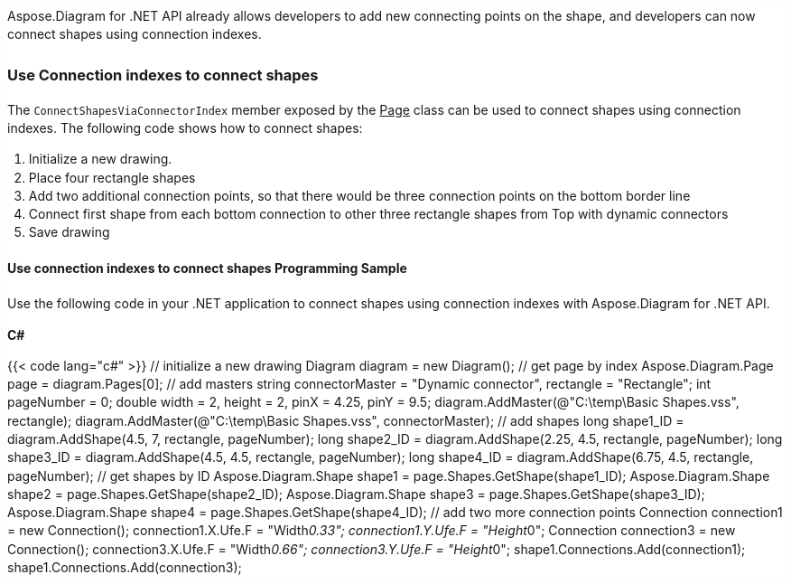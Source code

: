 Aspose.Diagram for .NET API already allows developers to add new connecting points on the shape, and developers can now connect shapes using connection indexes.

### Use Connection indexes to connect shapes

The `ConnectShapesViaConnectorIndex` member exposed by the [Page](https://apireference.aspose.com/net/diagram/aspose.diagram/page) class can be used to connect shapes using connection indexes. The following code shows how to connect shapes:

1.  Initialize a new drawing.
2.  Place four rectangle shapes
3.  Add two additional connection points, so that there would be three connection points on the bottom border line
4.  Connect first shape from each bottom connection to other three rectangle shapes from Top with dynamic connectors
5.  Save drawing

#### Use connection indexes to connect shapes Programming Sample

Use the following code in your .NET application to connect shapes using connection indexes with Aspose.Diagram for .NET API.

**C#**

{{< code lang="c#" >}}
// initialize a new drawing
Diagram diagram = new Diagram();
// get page by index
Aspose.Diagram.Page page = diagram.Pages[0];
// add masters
string connectorMaster = "Dynamic connector", rectangle = "Rectangle";
int pageNumber = 0;
double width = 2, height = 2, pinX = 4.25, pinY = 9.5;
diagram.AddMaster(@"C:\temp\Basic Shapes.vss", rectangle);
diagram.AddMaster(@"C:\temp\Basic Shapes.vss", connectorMaster);
// add shapes
long shape1_ID = diagram.AddShape(4.5, 7, rectangle, pageNumber);
long shape2_ID = diagram.AddShape(2.25, 4.5, rectangle, pageNumber);
long shape3_ID = diagram.AddShape(4.5, 4.5, rectangle, pageNumber);
long shape4_ID = diagram.AddShape(6.75, 4.5, rectangle, pageNumber);
// get shapes by ID
Aspose.Diagram.Shape shape1 = page.Shapes.GetShape(shape1_ID);
Aspose.Diagram.Shape shape2 = page.Shapes.GetShape(shape2_ID);
Aspose.Diagram.Shape shape3 = page.Shapes.GetShape(shape3_ID);
Aspose.Diagram.Shape shape4 = page.Shapes.GetShape(shape4_ID);
// add two more connection points
Connection connection1 = new Connection();
connection1.X.Ufe.F = "Width*0.33";
connection1.Y.Ufe.F = "Height*0";
Connection connection3 = new Connection();
connection3.X.Ufe.F = "Width*0.66";
connection3.Y.Ufe.F = "Height*0";
shape1.Connections.Add(connection1);
shape1.Connections.Add(connection3);
            